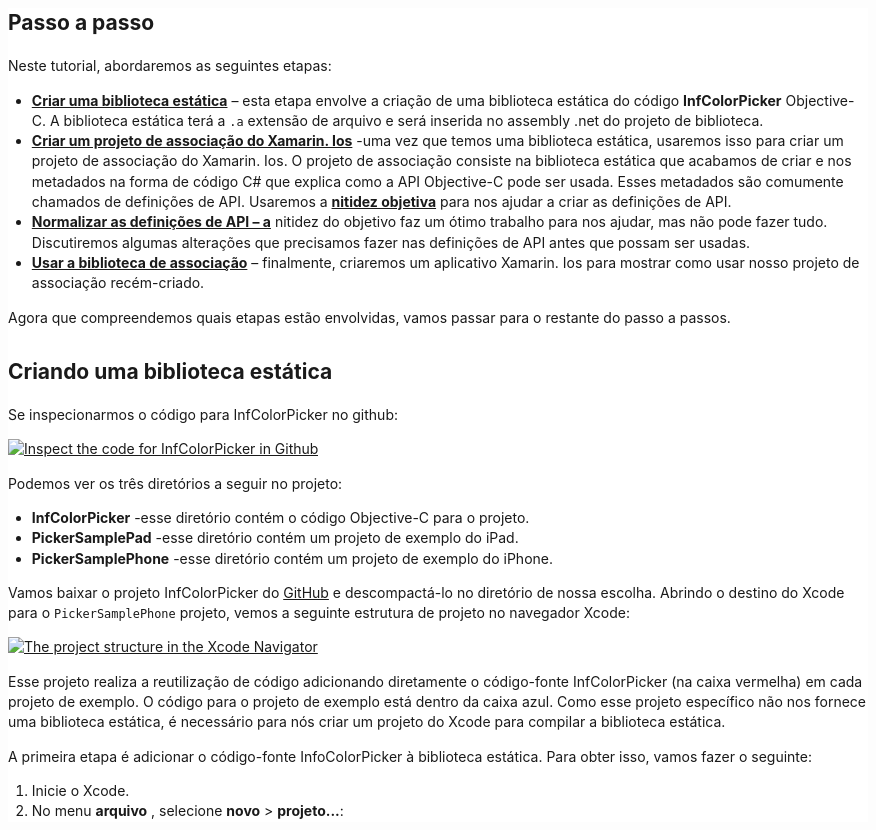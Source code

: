 ## <a name="walkthrough"></a>Passo a passo

Neste tutorial, abordaremos as seguintes etapas:

- **[Criar uma biblioteca estática](#Creating_A_Static_Library)** – esta etapa envolve a criação de uma biblioteca estática do código **InfColorPicker** Objective-C. A biblioteca estática terá a `.a` extensão de arquivo e será inserida no assembly .net do projeto de biblioteca.
- **[Criar um projeto de associação do Xamarin. Ios](#Create_a_Xamarin.iOS_Binding_Project)** -uma vez que temos uma biblioteca estática, usaremos isso para criar um projeto de associação do Xamarin. Ios. O projeto de associação consiste na biblioteca estática que acabamos de criar e nos metadados na forma de código C# que explica como a API Objective-C pode ser usada. Esses metadados são comumente chamados de definições de API. Usaremos a **[nitidez objetiva](#Using_Objective_Sharpie)** para nos ajudar a criar as definições de API.
- **[Normalizar as definições de API – a](#Normalize_the_API_Definitions)** nitidez do objetivo faz um ótimo trabalho para nos ajudar, mas não pode fazer tudo. Discutiremos algumas alterações que precisamos fazer nas definições de API antes que possam ser usadas.
- **[Usar a biblioteca de associação](#Using_the_Binding)** – finalmente, criaremos um aplicativo Xamarin. Ios para mostrar como usar nosso projeto de associação recém-criado.

Agora que compreendemos quais etapas estão envolvidas, vamos passar para o restante do passo a passos.

<a name="Creating_A_Static_Library"></a>

## <a name="creating-a-static-library"></a>Criando uma biblioteca estática

Se inspecionarmos o código para InfColorPicker no github:

[![](walkthrough-images/image02.png "Inspect the code for InfColorPicker in Github")](walkthrough-images/image02.png#lightbox)

Podemos ver os três diretórios a seguir no projeto:

- **InfColorPicker** -esse diretório contém o código Objective-C para o projeto.
- **PickerSamplePad** -esse diretório contém um projeto de exemplo do iPad.
- **PickerSamplePhone** -esse diretório contém um projeto de exemplo do iPhone.

Vamos baixar o projeto InfColorPicker do [GitHub](https://github.com/InfinitApps/InfColorPicker/archive/master.zip) e descompactá-lo no diretório de nossa escolha. Abrindo o destino do Xcode para o `PickerSamplePhone` projeto, vemos a seguinte estrutura de projeto no navegador Xcode:

[![](walkthrough-images/image03.png "The project structure in the Xcode Navigator")](walkthrough-images/image03.png#lightbox)

Esse projeto realiza a reutilização de código adicionando diretamente o código-fonte InfColorPicker (na caixa vermelha) em cada projeto de exemplo. O código para o projeto de exemplo está dentro da caixa azul. Como esse projeto específico não nos fornece uma biblioteca estática, é necessário para nós criar um projeto do Xcode para compilar a biblioteca estática.

A primeira etapa é adicionar o código-fonte InfoColorPicker à biblioteca estática. Para obter isso, vamos fazer o seguinte:

1. Inicie o Xcode.
2. No menu **arquivo** , selecione **novo**  >  **projeto...**:
